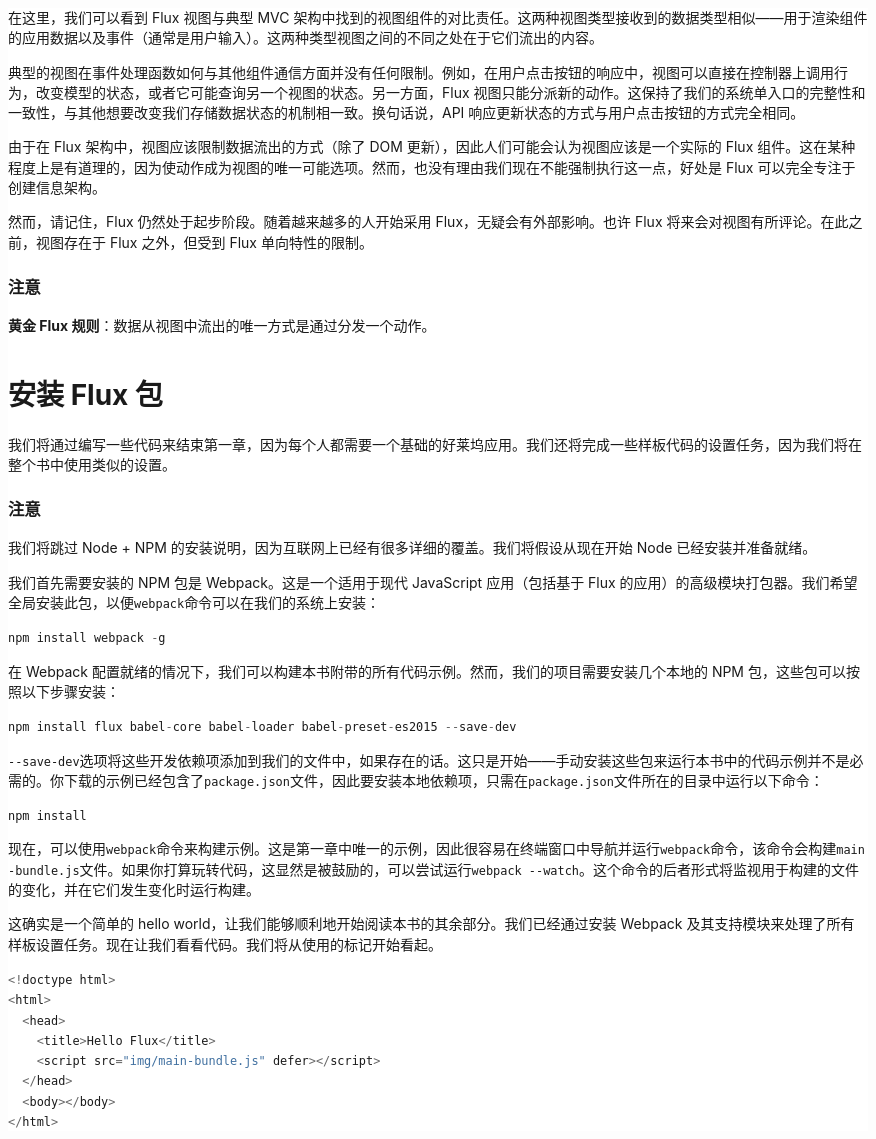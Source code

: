 在这里，我们可以看到 Flux 视图与典型 MVC 架构中找到的视图组件的对比责任。这两种视图类型接收到的数据类型相似——用于渲染组件的应用数据以及事件（通常是用户输入）。这两种类型视图之间的不同之处在于它们流出的内容。

典型的视图在事件处理函数如何与其他组件通信方面并没有任何限制。例如，在用户点击按钮的响应中，视图可以直接在控制器上调用行为，改变模型的状态，或者它可能查询另一个视图的状态。另一方面，Flux 视图只能分派新的动作。这保持了我们的系统单入口的完整性和一致性，与其他想要改变我们存储数据状态的机制相一致。换句话说，API 响应更新状态的方式与用户点击按钮的方式完全相同。

由于在 Flux 架构中，视图应该限制数据流出的方式（除了 DOM 更新），因此人们可能会认为视图应该是一个实际的 Flux 组件。这在某种程度上是有道理的，因为使动作成为视图的唯一可能选项。然而，也没有理由我们现在不能强制执行这一点，好处是 Flux 可以完全专注于创建信息架构。

然而，请记住，Flux 仍然处于起步阶段。随着越来越多的人开始采用 Flux，无疑会有外部影响。也许 Flux 将来会对视图有所评论。在此之前，视图存在于 Flux 之外，但受到 Flux 单向特性的限制。

### 注意

**黄金 Flux 规则**：数据从视图中流出的唯一方式是通过分发一个动作。

# 安装 Flux 包

我们将通过编写一些代码来结束第一章，因为每个人都需要一个基础的好莱坞应用。我们还将完成一些样板代码的设置任务，因为我们将在整个书中使用类似的设置。

### 注意

我们将跳过 Node + NPM 的安装说明，因为互联网上已经有很多详细的覆盖。我们将假设从现在开始 Node 已经安装并准备就绪。

我们首先需要安装的 NPM 包是 Webpack。这是一个适用于现代 JavaScript 应用（包括基于 Flux 的应用）的高级模块打包器。我们希望全局安装此包，以便`webpack`命令可以在我们的系统上安装：

```js
npm install webpack -g

```

在 Webpack 配置就绪的情况下，我们可以构建本书附带的所有代码示例。然而，我们的项目需要安装几个本地的 NPM 包，这些包可以按照以下步骤安装：

```js
npm install flux babel-core babel-loader babel-preset-es2015 --save-dev

```

`--save-dev`选项将这些开发依赖项添加到我们的文件中，如果存在的话。这只是开始——手动安装这些包来运行本书中的代码示例并不是必需的。你下载的示例已经包含了`package.json`文件，因此要安装本地依赖项，只需在`package.json`文件所在的目录中运行以下命令：

```js
npm install

```

现在，可以使用`webpack`命令来构建示例。这是第一章中唯一的示例，因此很容易在终端窗口中导航并运行`webpack`命令，该命令会构建`main-bundle.js`文件。如果你打算玩转代码，这显然是被鼓励的，可以尝试运行`webpack --watch`。这个命令的后者形式将监视用于构建的文件的变化，并在它们发生变化时运行构建。

这确实是一个简单的 hello world，让我们能够顺利地开始阅读本书的其余部分。我们已经通过安装 Webpack 及其支持模块来处理了所有样板设置任务。现在让我们看看代码。我们将从使用的标记开始看起。

```js
<!doctype html>
<html>
  <head>
    <title>Hello Flux</title>
    <script src="img/main-bundle.js" defer></script>
  </head>
  <body></body>
</html>
```
